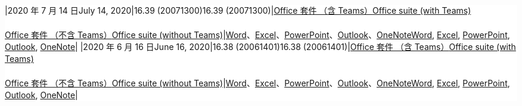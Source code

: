 |<span data-ttu-id="de7f6-225">2020 年 7 月 14 日</span><span class="sxs-lookup"><span data-stu-id="de7f6-225">July 14, 2020</span></span>|<span data-ttu-id="de7f6-226">16.39 (20071300)</span><span class="sxs-lookup"><span data-stu-id="de7f6-226">16.39 (20071300)</span></span>|[<span data-ttu-id="de7f6-227">Office 套件 （含 Teams）</span><span class="sxs-lookup"><span data-stu-id="de7f6-227">Office suite (with Teams)</span></span>](https://officecdn.microsoft.com/pr/C1297A47-86C4-4C1F-97FA-950631F94777/MacAutoupdate/Microsoft_Office_16.39.20071300_BusinessPro_Installer.pkg)<br/><br/>[<span data-ttu-id="de7f6-228">Office 套件 （不含 Teams）</span><span class="sxs-lookup"><span data-stu-id="de7f6-228">Office suite (without Teams)</span></span>](https://officecdn.microsoft.com/pr/C1297A47-86C4-4C1F-97FA-950631F94777/MacAutoupdate/Microsoft_Office_16.39.20071300_Installer.pkg)|<span data-ttu-id="de7f6-229">[Word](https://officecdn.microsoft.com/pr/C1297A47-86C4-4C1F-97FA-950631F94777/MacAutoupdate/Microsoft_Word_16.39.20071300_Updater.pkg)、[Excel](https://officecdn.microsoft.com/pr/C1297A47-86C4-4C1F-97FA-950631F94777/MacAutoupdate/Microsoft_Excel_16.39.20071300_Updater.pkg)、[PowerPoint](https://officecdn.microsoft.com/pr/C1297A47-86C4-4C1F-97FA-950631F94777/MacAutoupdate/Microsoft_PowerPoint_16.39.20071300_Updater.pkg)、[Outlook](https://officecdn.microsoft.com/pr/C1297A47-86C4-4C1F-97FA-950631F94777/MacAutoupdate/Microsoft_Outlook_16.39.20071300_Updater.pkg)、[OneNote](https://officecdn.microsoft.com/pr/C1297A47-86C4-4C1F-97FA-950631F94777/MacAutoupdate/Microsoft_OneNote_16.39.20071300_Updater.pkg)</span><span class="sxs-lookup"><span data-stu-id="de7f6-229">[Word](https://officecdn.microsoft.com/pr/C1297A47-86C4-4C1F-97FA-950631F94777/MacAutoupdate/Microsoft_Word_16.39.20071300_Updater.pkg), [Excel](https://officecdn.microsoft.com/pr/C1297A47-86C4-4C1F-97FA-950631F94777/MacAutoupdate/Microsoft_Excel_16.39.20071300_Updater.pkg), [PowerPoint](https://officecdn.microsoft.com/pr/C1297A47-86C4-4C1F-97FA-950631F94777/MacAutoupdate/Microsoft_PowerPoint_16.39.20071300_Updater.pkg), [Outlook](https://officecdn.microsoft.com/pr/C1297A47-86C4-4C1F-97FA-950631F94777/MacAutoupdate/Microsoft_Outlook_16.39.20071300_Updater.pkg), [OneNote](https://officecdn.microsoft.com/pr/C1297A47-86C4-4C1F-97FA-950631F94777/MacAutoupdate/Microsoft_OneNote_16.39.20071300_Updater.pkg)</span></span>|
|<span data-ttu-id="de7f6-230">2020 年 6 月 16 日</span><span class="sxs-lookup"><span data-stu-id="de7f6-230">June 16, 2020</span></span>|<span data-ttu-id="de7f6-231">16.38 (20061401)</span><span class="sxs-lookup"><span data-stu-id="de7f6-231">16.38 (20061401)</span></span>|[<span data-ttu-id="de7f6-232">Office 套件 （含 Teams）</span><span class="sxs-lookup"><span data-stu-id="de7f6-232">Office suite (with Teams)</span></span>](https://officecdn.microsoft.com/pr/C1297A47-86C4-4C1F-97FA-950631F94777/MacAutoupdate/Microsoft_Office_16.38.20061401_BusinessPro_Installer.pkg)<br/><br/>[<span data-ttu-id="de7f6-233">Office 套件 （不含 Teams）</span><span class="sxs-lookup"><span data-stu-id="de7f6-233">Office suite (without Teams)</span></span>](https://officecdn.microsoft.com/pr/C1297A47-86C4-4C1F-97FA-950631F94777/MacAutoupdate/Microsoft_Office_16.38.20061401_Installer.pkg)|<span data-ttu-id="de7f6-234">[Word](https://officecdn.microsoft.com/pr/C1297A47-86C4-4C1F-97FA-950631F94777/MacAutoupdate/Microsoft_Word_16.38.20061401_Updater.pkg)、[Excel](https://officecdn.microsoft.com/pr/C1297A47-86C4-4C1F-97FA-950631F94777/MacAutoupdate/Microsoft_Excel_16.38.20061401_Updater.pkg)、[PowerPoint](https://officecdn.microsoft.com/pr/C1297A47-86C4-4C1F-97FA-950631F94777/MacAutoupdate/Microsoft_PowerPoint_16.38.20061401_Updater.pkg)、[Outlook](https://officecdn.microsoft.com/pr/C1297A47-86C4-4C1F-97FA-950631F94777/MacAutoupdate/Microsoft_Outlook_16.38.20061401_Updater.pkg)、[OneNote](https://officecdn.microsoft.com/pr/C1297A47-86C4-4C1F-97FA-950631F94777/MacAutoupdate/Microsoft_OneNote_16.38.20061401_Updater.pkg)</span><span class="sxs-lookup"><span data-stu-id="de7f6-234">[Word](https://officecdn.microsoft.com/pr/C1297A47-86C4-4C1F-97FA-950631F94777/MacAutoupdate/Microsoft_Word_16.38.20061401_Updater.pkg), [Excel](https://officecdn.microsoft.com/pr/C1297A47-86C4-4C1F-97FA-950631F94777/MacAutoupdate/Microsoft_Excel_16.38.20061401_Updater.pkg), [PowerPoint](https://officecdn.microsoft.com/pr/C1297A47-86C4-4C1F-97FA-950631F94777/MacAutoupdate/Microsoft_PowerPoint_16.38.20061401_Updater.pkg), [Outlook](https://officecdn.microsoft.com/pr/C1297A47-86C4-4C1F-97FA-950631F94777/MacAutoupdate/Microsoft_Outlook_16.38.20061401_Updater.pkg), [OneNote](https://officecdn.microsoft.com/pr/C1297A47-86C4-4C1F-97FA-950631F94777/MacAutoupdate/Microsoft_OneNote_16.38.20061401_Updater.pkg)</span></span>|